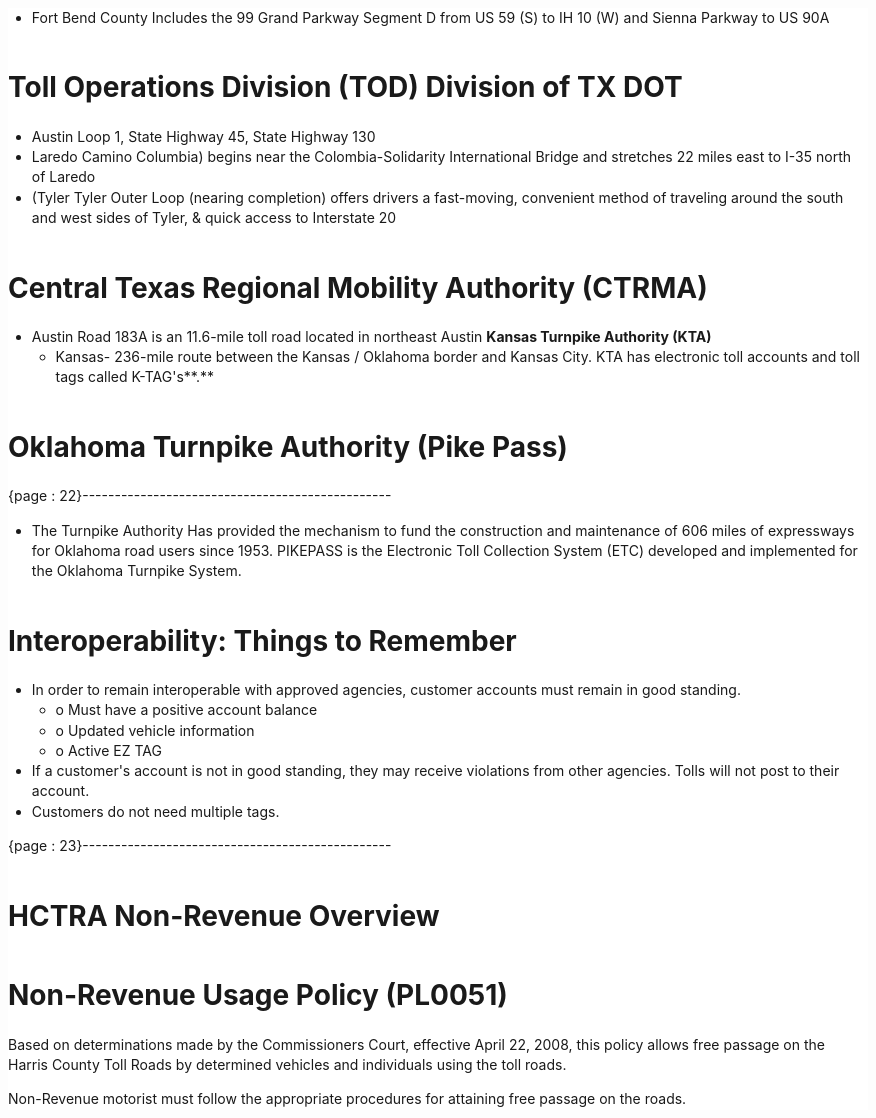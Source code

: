 - Fort Bend County Includes the 99 Grand Parkway Segment D from US 59 (S) to IH 10 (W) and Sienna Parkway to US 90A
# **Toll Operations Division (TOD) Division of TX DOT**

- Austin Loop 1, State Highway 45, State Highway 130
- Laredo Camino Columbia) begins near the Colombia-Solidarity International Bridge and stretches 22 miles east to I-35 north of Laredo
- (Tyler Tyler Outer Loop (nearing completion) offers drivers a fast-moving, convenient method of traveling around the south and west sides of Tyler, & quick access to Interstate 20

# **Central Texas Regional Mobility Authority (CTRMA)**

- Austin Road 183A is an 11.6-mile toll road located in northeast Austin **Kansas Turnpike Authority (KTA)**
	- Kansas- 236-mile route between the Kansas / Oklahoma border and Kansas City. KTA has electronic toll accounts and toll tags called K-TAG's**.**

# **Oklahoma Turnpike Authority (Pike Pass)**

{page : 22}------------------------------------------------

- The Turnpike Authority Has provided the mechanism to fund the construction and maintenance of 606 miles of expressways for Oklahoma road users since 1953. PIKEPASS is the Electronic Toll Collection System (ETC) developed and implemented for the Oklahoma Turnpike System.
# **Interoperability: Things to Remember**

- In order to remain interoperable with approved agencies, customer accounts must remain in good standing.
	- o Must have a positive account balance
	- o Updated vehicle information
	- o Active EZ TAG
- If a customer's account is not in good standing, they may receive violations from other agencies. Tolls will not post to their account.
- Customers do not need multiple tags.

{page : 23}------------------------------------------------

# **HCTRA Non-Revenue Overview**

# **Non-Revenue Usage Policy (PL0051)**

Based on determinations made by the Commissioners Court, effective April 22, 2008, this policy allows free passage on the Harris County Toll Roads by determined vehicles and individuals using the toll roads.

Non-Revenue motorist must follow the appropriate procedures for attaining free passage on the roads.
